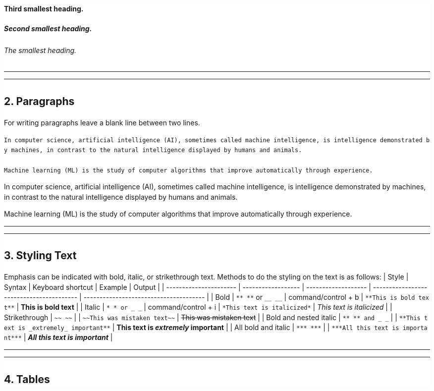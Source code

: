 #### Third smallest heading.

##### Second smallest heading.

###### The smallest heading.

---

---

## 2. Paragraphs

For writing paragraphs leave a blank line between two lines.

```
In computer science, artificial intelligence (AI), sometimes called machine intelligence, is intelligence demonstrated by machines, in contrast to the natural intelligence displayed by humans and animals.

Machine learning (ML) is the study of computer algorithms that improve automatically through experience.
```

In computer science, artificial intelligence (AI), sometimes called machine intelligence, is intelligence demonstrated by machines, in contrast to the natural intelligence displayed by humans and animals.

Machine learning (ML) is the study of computer algorithms that improve automatically through experience.

---

---

## 3. Styling Text

Emphasis can be indicated with bold, italic, or strikethrough text. Methods to do the styling on the text is as follows:
| Style | Syntax | Keyboard shortcut | Example | Output |
| ---------------------- | ------------------ | ------------------- | ---------------------------------------- | -------------------------------------- |
| Bold | `** **` or `__ __` | command/control + b | `**This is bold text**` | **This is bold text** |
| Italic | `* * or _ _` | command/control + i | `*This text is italicized*` | _This text is italicized_ |
| Strikethrough | `~~ ~~` | | `~~This was mistaken text~~` | ~~This was mistaken text~~ |
| Bold and nested italic | `** ** and _ _` | | `**This text is _extremely_ important**` | **This text is _extremely_ important** |
| All bold and italic | `*** ***` | | `***All this text is important***` | **_All this text is important_** |

---

---

## 4. Tables
